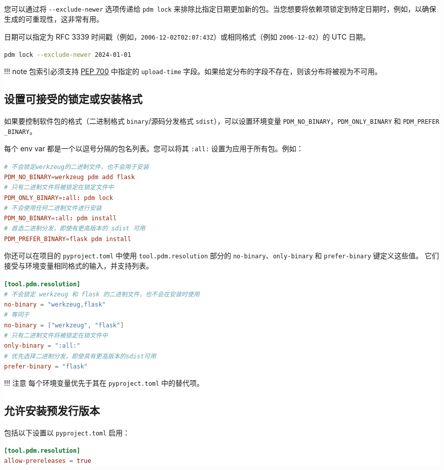 您可以通过将 `--exclude-newer` 选项传递给 `pdm lock` 来排除比指定日期更加新的包。当您想要将依赖项锁定到特定日期时，例如，以确保生成的可重现性，这非常有用。

日期可以指定为 RFC 3339 时间戳（例如，`2006-12-02T02:07:43Z`）或相同格式（例如 `2006-12-02`）的 UTC 日期。

```bash
pdm lock --exclude-newer 2024-01-01
```

!!! note
    包索引必须支持 [PEP 700] 中指定的 `upload-time` 字段。如果给定分布的字段不存在，则该分布将被视为不可用。

[PEP 700]: https://peps.python.org/pep-0700/

## 设置可接受的锁定或安装格式

如果要控制软件包的格式（二进制格式 `binary`/源码分发格式 `sdist`），可以设置环境变量 `PDM_NO_BINARY`，`PDM_ONLY_BINARY`  和 `PDM_PREFER_BINARY`。

每个 env var 都是一个以逗号分隔的包名列表。您可以将其 `:all:` 设置为应用于所有包。例如：

```toml
# 不会锁定werkzeug的二进制文件，也不会用于安装
PDM_NO_BINARY=werkzeug pdm add flask
# 只有二进制文件将被锁定在锁定文件中
PDM_ONLY_BINARY=:all: pdm lock
# 不会使用任何二进制文件进行安装
PDM_NO_BINARY=:all: pdm install
# 首选二进制分发，即使有更高版本的 sdist 可用
PDM_PREFER_BINARY=flask pdm install
```

你还可以在项目的 `pyproject.toml` 中使用 `tool.pdm.resolution` 部分的 `no-binary`、`only-binary` 和 `prefer-binary` 键定义这些值。
它们接受与环境变量相同格式的输入，并支持列表。

```toml
[tool.pdm.resolution]
# 不会锁定 werkzeug 和 flask 的二进制文件，也不会在安装时使用
no-binary = "werkzeug,flask"
# 等同于
no-binary = ["werkzeug", "flask"]
# 只有二进制文件将被锁定在锁文件中
only-binary = ":all:"
# 优先选择二进制分发，即使具有更高版本的sdist可用
prefer-binary = "flask"
```

!!! 注意
    每个环境变量优先于其在 `pyproject.toml` 中的替代项。

## 允许安装预发行版本

包括以下设置以 `pyproject.toml` 启用：

```toml
[tool.pdm.resolution]
allow-prereleases = true
```
